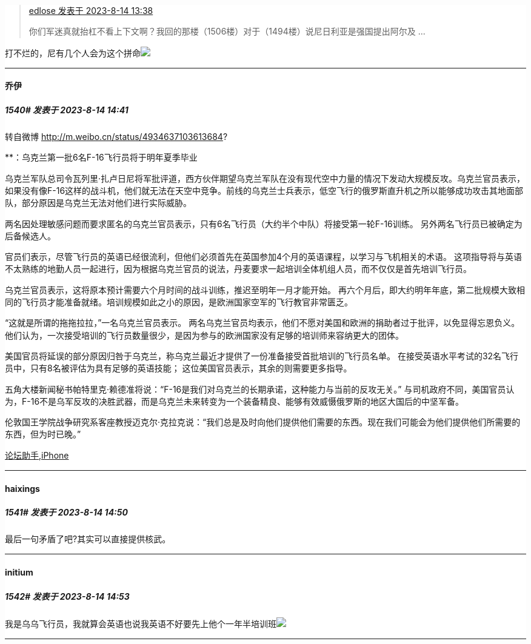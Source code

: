 <blockquote><a href="httphttps://bbs.saraba1st.com/2b/forum.php?mod=redirect&amp;goto=findpost&amp;pid=62023297&amp;ptid=2146780" target="_blank">edlose 发表于 2023-8-14 13:38</a>

你们军迷真就抬杠不看上下文啊？我回的那楼（1506楼）对于（1494楼）说尼日利亚是强国提出阿尔及 ...</blockquote>
打不烂的，尼有几个人会为这个拼命<img src="https://static.saraba1st.com/image/smiley/face2017/254.png" referrerpolicy="no-referrer">


*****

####  乔伊  
##### 1540#       发表于 2023-8-14 14:41

转自微博 
http://m.weibo.cn/status/4934637103613684?

**：乌克兰第一批6名F-16飞行员将于明年夏季毕业

乌克兰军队总司令瓦列里·扎卢日尼将军批评道，西方伙伴期望乌克兰军队在没有现代空中力量的情况下发动大规模反攻。乌克兰官员表示，如果没有像F-16这样的战斗机，他们就无法在天空中竞争。前线的乌克兰士兵表示，低空飞行的俄罗斯直升机之所以能够成功攻击其地面部队，部分原因是乌克兰无法对他们进行实际威胁。

两名因处理敏感问题而要求匿名的乌克兰官员表示，只有6名飞行员（大约半个中队）将接受第一轮F-16训练。 另外两名飞行员已被确定为后备候选人。

官员们表示，尽管飞行员的英语已经很流利，但他们必须首先在英国参加4个月的英语课程，以学习与飞机相关的术语。 这项指导将与英语不太熟练的地勤人员一起进行，因为根据乌克兰官员的说法，丹麦要求一起培训全体机组人员，而不仅仅是首先培训飞行员。

乌克兰官员表示，这将原本预计需要六个月时间的战斗训练，推迟至明年一月才能开始。 再六个月后，即大约明年年底，第二批规模大致相同的飞行员才能准备就绪。培训规模如此之小的原因，是欧洲国家空军的飞行教官非常匮乏。

“这就是所谓的拖拖拉拉，”一名乌克兰官员表示。 两名乌克兰官员均表示，他们不愿对美国和欧洲的捐助者过于批评，以免显得忘恩负义。 他们认为，一次接受培训的飞行员数量很少，是因为参与的欧洲国家没有足够的培训师来容纳更大的团体。

美国官员将延误的部分原因归咎于乌克兰，称乌克兰最近才提供了一份准备接受首批培训的飞行员名单。 在接受英语水平考试的32名飞行员中，只有8名被评估为具有足够的英语技能； 这位美国官员表示，其余的则需要更多指导。

五角大楼新闻秘书帕特里克·赖德准将说：“F-16是我们对乌克兰的长期承诺，这种能力与当前的反攻无关。” 与司机政府不同，美国官员认为，F-16不是乌军反攻的决胜武器，而是乌克兰未来转变为一个装备精良、能够有效威慑俄罗斯的地区大国后的中坚军备。

伦敦国王学院战争研究系客座教授迈克尔·克拉克说：“我们总是及时向他们提供他们需要的东西。现在我们可能会为他们提供他们所需要的东西，但为时已晚。”

[论坛助手,iPhone](https://bbs.saraba1st.com/2b/forum.php?mod=viewthread&amp;tid=2029836)


*****

####  haixings  
##### 1541#       发表于 2023-8-14 14:50

最后一句矛盾了吧?其实可以直接提供核武。

*****

####  initium  
##### 1542#       发表于 2023-8-14 14:53

我是乌乌飞行员，我就算会英语也说我英语不好要先上他个一年半培训班<img src="https://static.saraba1st.com/image/smiley/face2017/046.png" referrerpolicy="no-referrer">


*****
